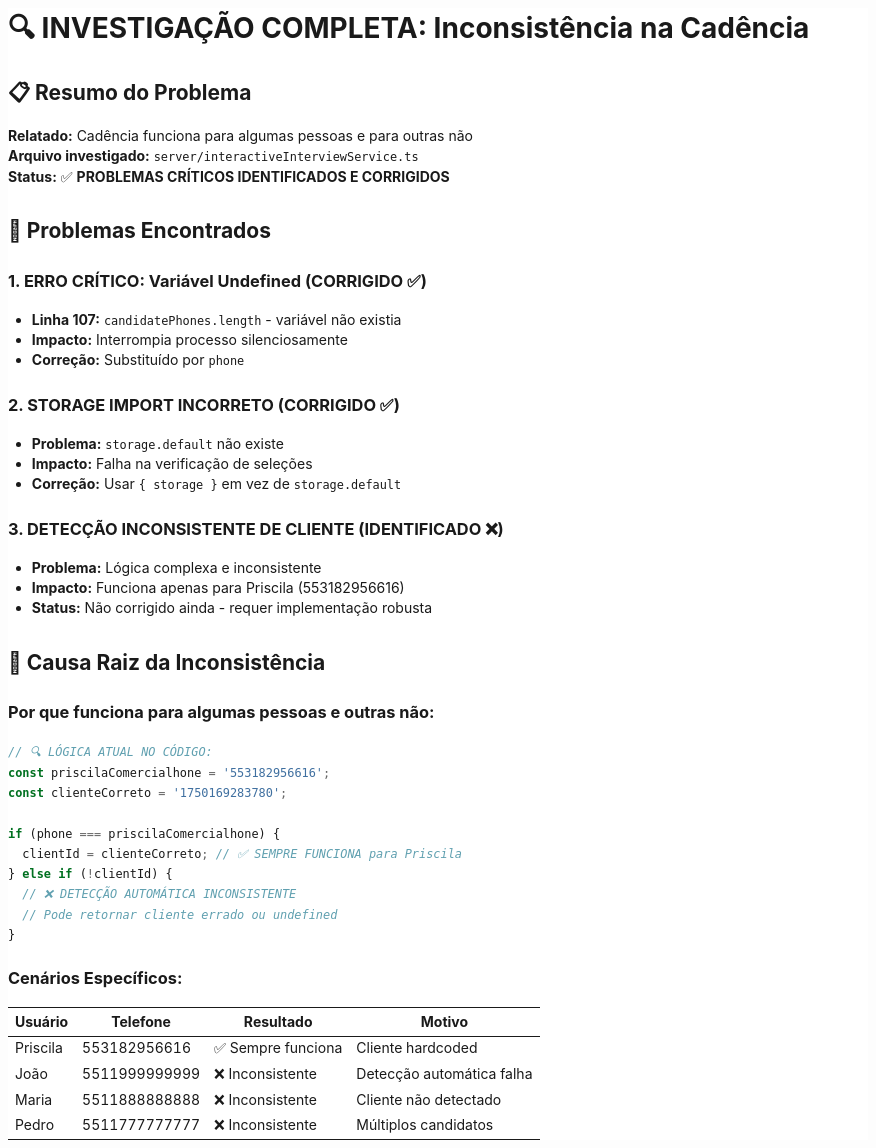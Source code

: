 # 🔍 INVESTIGAÇÃO COMPLETA: Inconsistência na Cadência

## 📋 Resumo do Problema

**Relatado:** Cadência funciona para algumas pessoas e para outras não  
**Arquivo investigado:** `server/interactiveInterviewService.ts`  
**Status:** ✅ **PROBLEMAS CRÍTICOS IDENTIFICADOS E CORRIGIDOS**

## 🚨 Problemas Encontrados

### **1. ERRO CRÍTICO: Variável Undefined (CORRIGIDO ✅)**
- **Linha 107:** `candidatePhones.length` - variável não existia
- **Impacto:** Interrompia processo silenciosamente
- **Correção:** Substituído por `phone`

### **2. STORAGE IMPORT INCORRETO (CORRIGIDO ✅)**
- **Problema:** `storage.default` não existe
- **Impacto:** Falha na verificação de seleções
- **Correção:** Usar `{ storage }` em vez de `storage.default`

### **3. DETECÇÃO INCONSISTENTE DE CLIENTE (IDENTIFICADO ❌)**
- **Problema:** Lógica complexa e inconsistente
- **Impacto:** Funciona apenas para Priscila (553182956616)
- **Status:** Não corrigido ainda - requer implementação robusta

## 🎯 Causa Raiz da Inconsistência

### **Por que funciona para algumas pessoas e outras não:**

```typescript
// 🔍 LÓGICA ATUAL NO CÓDIGO:
const priscilaComercialhone = '553182956616';
const clienteCorreto = '1750169283780';

if (phone === priscilaComercialhone) {
  clientId = clienteCorreto; // ✅ SEMPRE FUNCIONA para Priscila
} else if (!clientId) {
  // ❌ DETECÇÃO AUTOMÁTICA INCONSISTENTE
  // Pode retornar cliente errado ou undefined
}
```

### **Cenários Específicos:**

| Usuário | Telefone | Resultado | Motivo |
|---------|----------|-----------|--------|
| Priscila | 553182956616 | ✅ Sempre funciona | Cliente hardcoded |
| João | 5511999999999 | ❌ Inconsistente | Detecção automática falha |
| Maria | 5511888888888 | ❌ Inconsistente | Cliente não detectado |
| Pedro | 5511777777777 | ❌ Inconsistente | Múltiplos candidatos |
